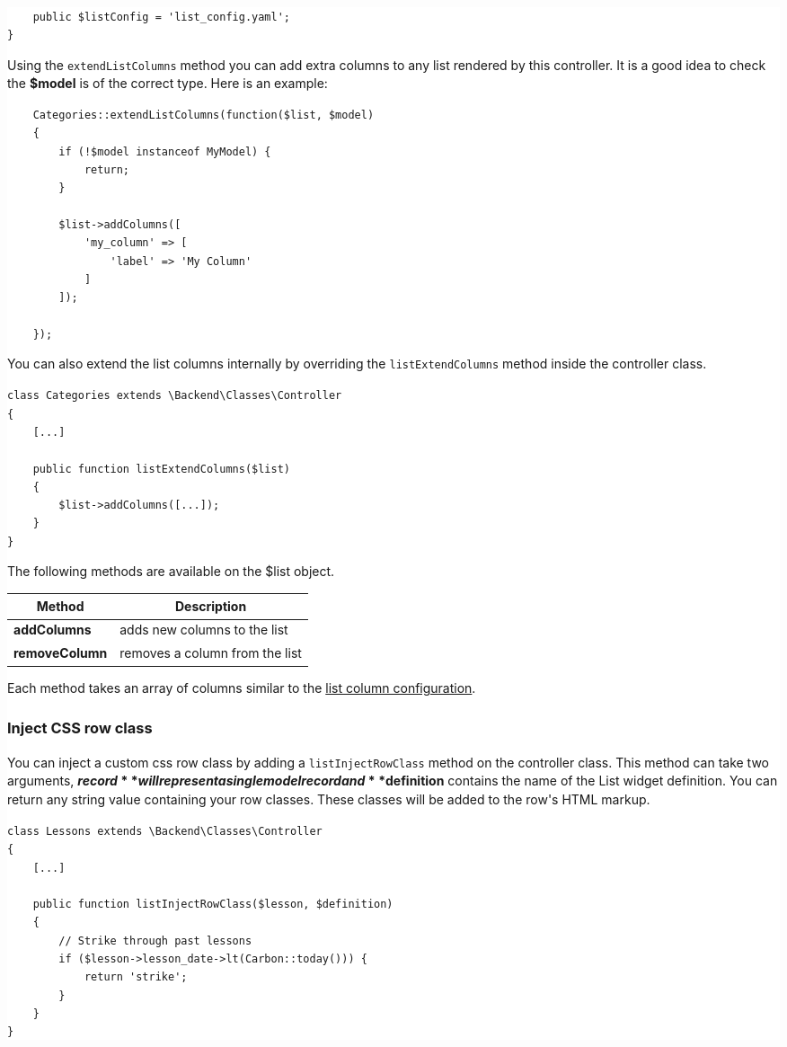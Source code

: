         public $listConfig = 'list_config.yaml';
    }

Using the `extendListColumns` method you can add extra columns to any list rendered by this controller. It is a good idea to check the **$model** is of the correct type. Here is an example:

        Categories::extendListColumns(function($list, $model)
        {
            if (!$model instanceof MyModel) {
                return;
            }

            $list->addColumns([
                'my_column' => [
                    'label' => 'My Column'
                ]
            ]);

        });

You can also extend the list columns internally by overriding the `listExtendColumns` method inside the controller class.

    class Categories extends \Backend\Classes\Controller
    {
        [...]

        public function listExtendColumns($list)
        {
            $list->addColumns([...]);
        }
    }

The following methods are available on the $list object.

Method | Description
------------- | -------------
**addColumns** | adds new columns to the list
**removeColumn** | removes a column from the list

Each method takes an array of columns similar to the [list column configuration](#list-columns).

<a name="inject-row-class"></a>
### Inject CSS row class

You can inject a custom css row class by adding a `listInjectRowClass` method on the controller class. This method can take two arguments, **$record** will represent a single model record and **$definition** contains the name of the List widget definition. You can return any string value containing your row classes. These classes will be added to the row's HTML markup.

    class Lessons extends \Backend\Classes\Controller
    {
        [...]

        public function listInjectRowClass($lesson, $definition)
        {
            // Strike through past lessons
            if ($lesson->lesson_date->lt(Carbon::today())) {
                return 'strike';
            }
        }
    }
